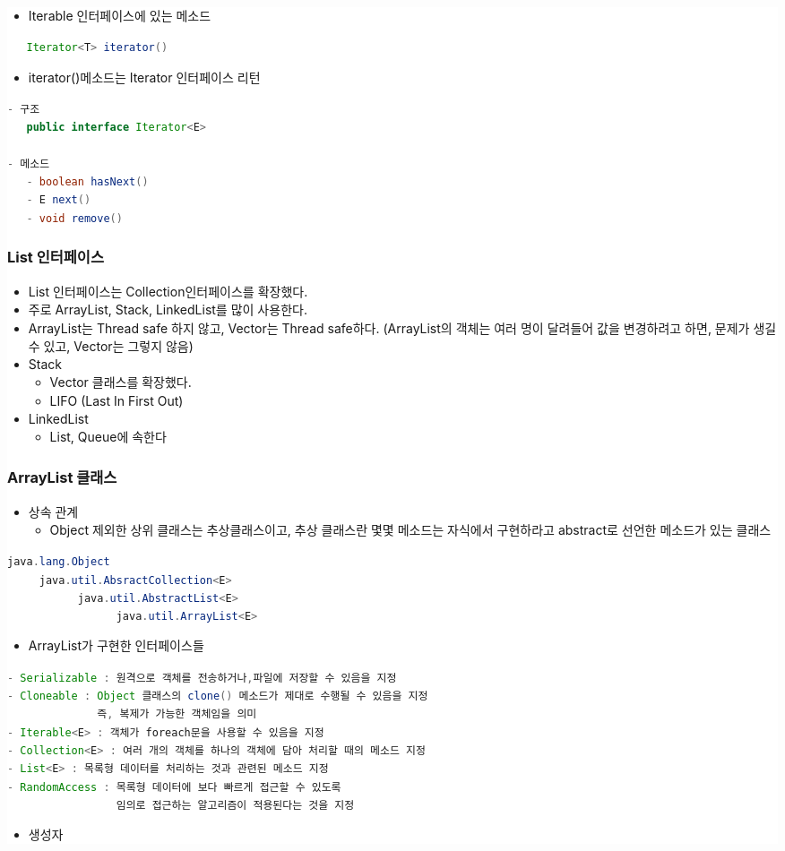   - Iterable 인터페이스에 있는 메소드

  ```java
     Iterator<T> iterator()
  ```

  - iterator()메소드는 Iterator 인터페이스 리턴

  ```java
  - 구조
     public interface Iterator<E>
  
  - 메소드
     - boolean hasNext()
     - E next()
     - void remove()
  ```

  ### List 인터페이스

  - List 인터페이스는 Collection인터페이스를 확장했다.
  - 주로 ArrayList, Stack, LinkedList를 많이 사용한다.
  - ArrayList는 Thread safe 하지 않고, Vector는 Thread safe하다. (ArrayList의 객체는 여러 명이 달려들어 값을 변경하려고 하면, 문제가 생길 수 있고, Vector는 그렇지 않음)
  - Stack
    - Vector 클래스를 확장했다.
    - LIFO (Last In First Out)
  - LinkedList
    - List, Queue에 속한다

  ### ArrayList 클래스

  - 상속 관계
    - Object 제외한 상위 클래스는 추상클래스이고, 추상 클래스란 몇몇 메소드는 자식에서 구현하라고 abstract로 선언한 메소드가 있는 클래스

  ```java
  java.lang.Object
       java.util.AbsractCollection<E>
             java.util.AbstractList<E>
                   java.util.ArrayList<E>
  ```

  - ArrayList가 구현한 인터페이스들

  ```java
  - Serializable : 원격으로 객체를 전송하거나,파일에 저장할 수 있음을 지정
  - Cloneable : Object 클래스의 clone() 메소드가 제대로 수행될 수 있음을 지정
                즉, 복제가 가능한 객체임을 의미
  - Iterable<E> : 객체가 foreach문을 사용할 수 있음을 지정
  - Collection<E> : 여러 개의 객체를 하나의 객체에 담아 처리할 때의 메소드 지정
  - List<E> : 목록형 데이터를 처리하는 것과 관련된 메소드 지정
  - RandomAccess : 목록형 데이터에 보다 빠르게 접근할 수 있도록
                   임의로 접근하는 알고리즘이 적용된다는 것을 지정
  ```

  - 생성자
